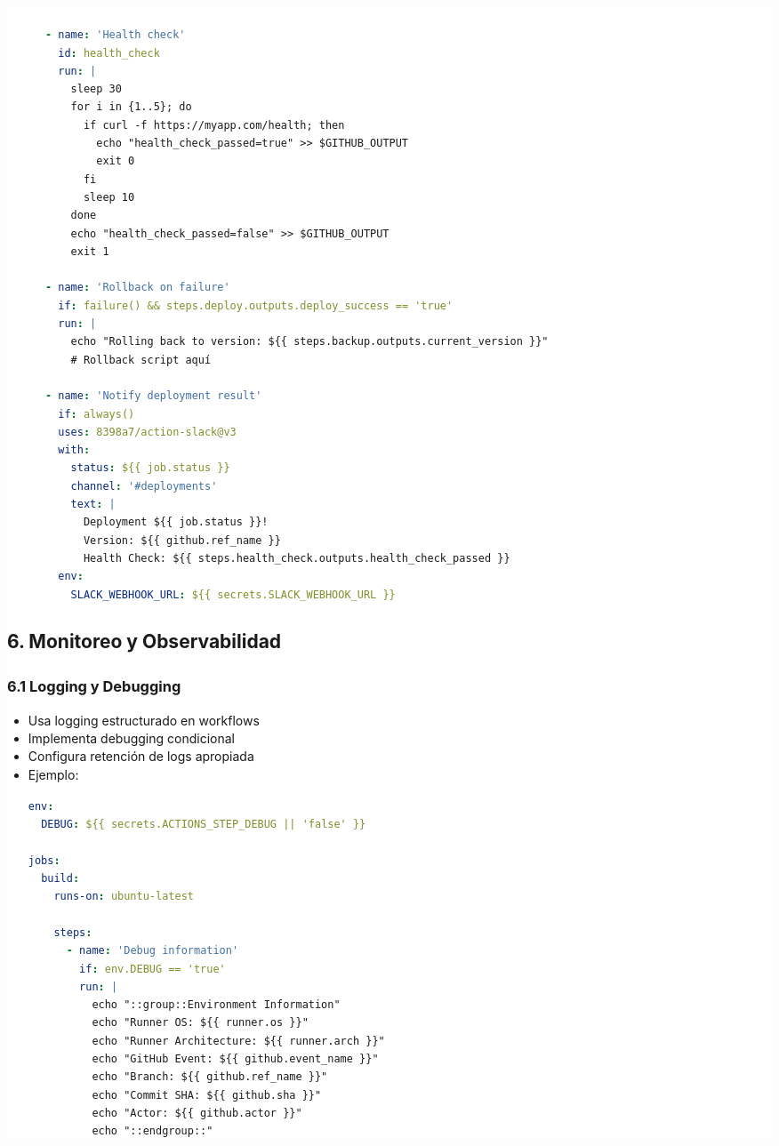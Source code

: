   ```yaml
        
        - name: 'Health check'
          id: health_check
          run: |
            sleep 30
            for i in {1..5}; do
              if curl -f https://myapp.com/health; then
                echo "health_check_passed=true" >> $GITHUB_OUTPUT
                exit 0
              fi
              sleep 10
            done
            echo "health_check_passed=false" >> $GITHUB_OUTPUT
            exit 1
        
        - name: 'Rollback on failure'
          if: failure() && steps.deploy.outputs.deploy_success == 'true'
          run: |
            echo "Rolling back to version: ${{ steps.backup.outputs.current_version }}"
            # Rollback script aquí
        
        - name: 'Notify deployment result'
          if: always()
          uses: 8398a7/action-slack@v3
          with:
            status: ${{ job.status }}
            channel: '#deployments'
            text: |
              Deployment ${{ job.status }}!
              Version: ${{ github.ref_name }}
              Health Check: ${{ steps.health_check.outputs.health_check_passed }}
          env:
            SLACK_WEBHOOK_URL: ${{ secrets.SLACK_WEBHOOK_URL }}
  ```

## 6. **Monitoreo y Observabilidad**

### 6.1 Logging y Debugging
- Usa logging estructurado en workflows
- Implementa debugging condicional
- Configura retención de logs apropiada
- Ejemplo:
  ```yaml
  env:
    DEBUG: ${{ secrets.ACTIONS_STEP_DEBUG || 'false' }}
  
  jobs:
    build:
      runs-on: ubuntu-latest
      
      steps:
        - name: 'Debug information'
          if: env.DEBUG == 'true'
          run: |
            echo "::group::Environment Information"
            echo "Runner OS: ${{ runner.os }}"
            echo "Runner Architecture: ${{ runner.arch }}"
            echo "GitHub Event: ${{ github.event_name }}"
            echo "Branch: ${{ github.ref_name }}"
            echo "Commit SHA: ${{ github.sha }}"
            echo "Actor: ${{ github.actor }}"
            echo "::endgroup::"
  ```